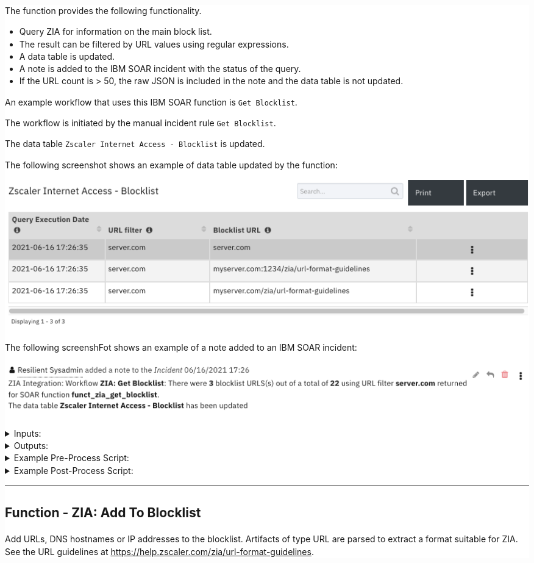The function provides the following functionality.

* Query ZIA for information on the main block list.
* The result can be filtered by URL values using regular expressions.
* A data table is updated.
* A note is added to the IBM SOAR incident with the status of the query.
* If the URL count is > 50, the raw JSON is included in the note and the data table is not updated.

An example workflow that uses this IBM SOAR function is `Get Blocklist`.

The workflow is initiated by the manual incident rule `Get Blocklist`.

The data table `Zscaler Internet Access - Blocklist` is updated.

The following screenshot shows an example of data table updated by the function:

   ![screenshot: fn-zia-get-blocklist-datatable](./doc/screenshots/dt-zscaler-internet-access---blocklist.png)

The following screenshFot shows an example of a note added to an IBM SOAR incident:

   ![screenshot: fn-zia-get-blocklist-note](./doc/screenshots/fn-zia-get-blocklist-note.png)


<details><summary>Inputs:</summary></details>

<details><summary>Outputs:</summary></details>

<details><summary>Example Pre-Process Script:</summary></details>

<details><summary>Example Post-Process Script:</summary></details>

---
## Function - ZIA: Add To Blocklist
Add URLs, DNS hostnames or IP addresses to the blocklist. Artifacts of type URL are parsed to extract a format suitable for ZIA. See the URL guidelines at https://help.zscaler.com/zia/url-format-guidelines.
